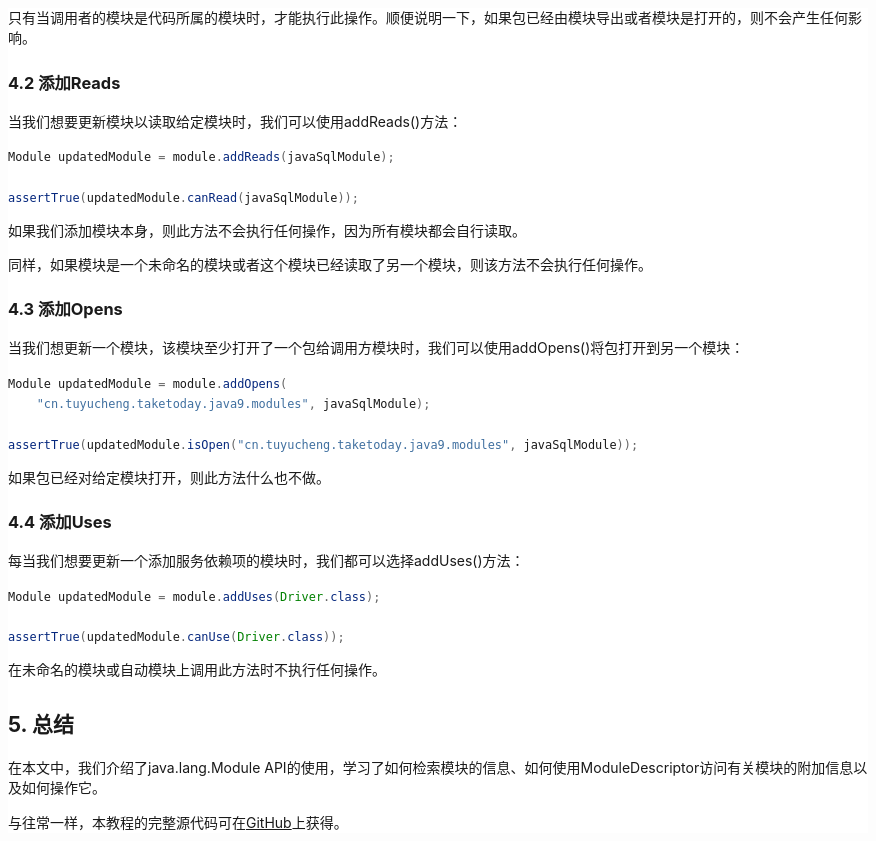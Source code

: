 只有当调用者的模块是代码所属的模块时，才能执行此操作。顺便说明一下，如果包已经由模块导出或者模块是打开的，则不会产生任何影响。

### 4.2 添加Reads

当我们想要更新模块以读取给定模块时，我们可以使用addReads()方法：

```java
Module updatedModule = module.addReads(javaSqlModule);

assertTrue(updatedModule.canRead(javaSqlModule));
```

如果我们添加模块本身，则此方法不会执行任何操作，因为所有模块都会自行读取。

同样，如果模块是一个未命名的模块或者这个模块已经读取了另一个模块，则该方法不会执行任何操作。

### 4.3 添加Opens

当我们想更新一个模块，该模块至少打开了一个包给调用方模块时，我们可以使用addOpens()将包打开到另一个模块：

```java
Module updatedModule = module.addOpens(
    "cn.tuyucheng.taketoday.java9.modules", javaSqlModule);

assertTrue(updatedModule.isOpen("cn.tuyucheng.taketoday.java9.modules", javaSqlModule));
```

如果包已经对给定模块打开，则此方法什么也不做。

### 4.4 添加Uses

每当我们想要更新一个添加服务依赖项的模块时，我们都可以选择addUses()方法：

```java
Module updatedModule = module.addUses(Driver.class);

assertTrue(updatedModule.canUse(Driver.class));
```

在未命名的模块或自动模块上调用此方法时不执行任何操作。

## 5. 总结

在本文中，我们介绍了java.lang.Module API的使用，学习了如何检索模块的信息、如何使用ModuleDescriptor访问有关模块的附加信息以及如何操作它。

与往常一样，本教程的完整源代码可在[GitHub](https://github.com/tuyucheng7/taketoday-tutorial4j/tree/master/java-core-modules/java-9-jigsaw)上获得。